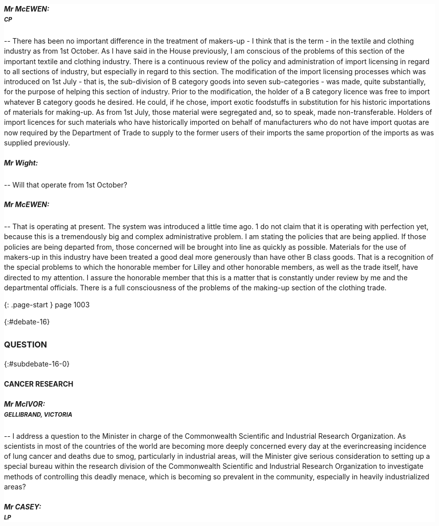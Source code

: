 ##### Mr McEWEN:<br><small class="text-muted">CP</small>

-- There has been no important difference in the treatment of makers-up - I think that is the term - in the textile and clothing industry as from 1st October. As I have said in the House previously, I am conscious of the problems of this section of the important textile and clothing industry. There is a continuous review of the policy and administration of import licensing in regard to all sections of industry, but especially in regard to this section. The modification of the import licensing processes which was introduced on 1st July - that is, the sub-division of B category goods into seven sub-categories - was made, quite substantially, for the purpose of helping this section of industry. Prior to the modification, the holder of a B category licence was free to import whatever B category goods he desired. He could, if he chose, import exotic foodstuffs in substitution for his historic importations of materials for making-up. As from 1st July, those material were segregated and, so to speak, made non-transferable. Holders of import licences for such materials who have historically imported on behalf of manufacturers who do not have import quotas are now required by the Department of Trade to supply to the former users of their imports the same proportion of the imports as was supplied previously. 

##### Mr Wight:

-- Will that operate from 1st October? 

##### Mr McEWEN:

-- That is operating at present. The system was introduced  a  little time ago. 1 do not claim that it is operating with perfection yet, because this is a tremendously big and complex administrative problem. I am stating the policies that are being applied. If those policies are being departed from, those concerned will be brought into line as quickly as possible. Materials for the use of makers-up in this industry have been treated a good deal more generously than have other B class goods. That is a recognition of the special problems to which the honorable member for Lilley and other honorable members, as well as the trade itself, have directed to my attention. I assure the honorable member that this is a matter that is constantly under review by me and the departmental officials. There is a full consciousness of the problems of the making-up section of the clothing trade. 

{: .page-start }
page 1003

{:#debate-16}
### QUESTION

{:#subdebate-16-0}
#### CANCER RESEARCH

##### Mr McIVOR:<br><small class="text-muted">GELLIBRAND, VICTORIA</small>

-- I address a question to the Minister in charge of the Commonwealth Scientific and Industrial Research Organization. As scientists in most of the countries of the world are becoming more deeply concerned every day at the everincreasing incidence of lung cancer and deaths due to smog, particularly in industrial areas, will the Minister give serious consideration to setting up a special bureau within the research division of the Commonwealth Scientific and Industrial Research Organization to investigate methods of controlling this deadly menace, which is becoming so prevalent in the community, especially in heavily industrialized areas? 

##### Mr CASEY:<br><small class="text-muted">LP</small>
